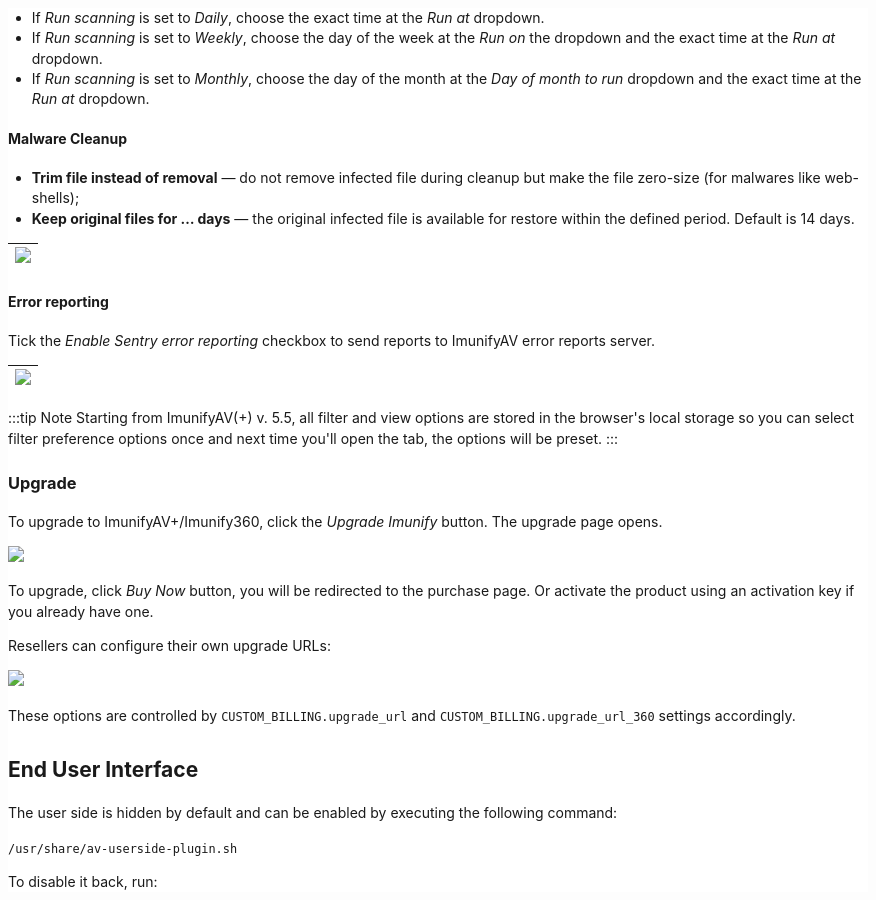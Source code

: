 * If _Run scanning_ is set to _Daily_, choose the exact time at the _Run at_ dropdown.
* If _Run scanning_ is set to _Weekly_, choose the day of the week at the _Run on_ the dropdown and the exact time at the _Run at_ dropdown.
* If _Run scanning_ is set to _Monthly_, choose the day of the month at the _Day of month to run_ dropdown and the exact time at the _Run at_ dropdown.

#### Malware Cleanup

* **Trim file instead of removal** — do not remove infected file during cleanup but make the file zero-size (for malwares like web-shells);
* **Keep original files for … days** — the original infected file is available for restore within the defined period. Default is 14 days.

| ![](/images/AVSettingsCleanup.png)|
|:--:| 

#### Error reporting

Tick the _Enable Sentry error reporting_ checkbox to send reports to ImunifyAV error reports server.

| ![](/images/AVSettingsErrorReporting.png) |
|:--:| 

:::tip Note
Starting from ImunifyAV(+) v. 5.5, all filter and view options are stored in the browser's local storage so you can select filter preference options once and next time you'll open the tab, the options will be preset.
:::

### Upgrade

To upgrade to ImunifyAV+/Imunify360, click the _Upgrade Imunify_ button. The upgrade page opens.

![](/images/UpgradeAndActivatePage.png)

To upgrade, click _Buy Now_ button, you will be redirected to the purchase page. Or activate the product using an activation key if you already have one.

Resellers can configure their own upgrade URLs:

![](/images/ResellersCustomURLs.png)

These options are controlled by `CUSTOM_BILLING.upgrade_url` and `CUSTOM_BILLING.upgrade_url_360` settings accordingly.

## End User Interface

The user side is hidden by default and can be enabled by executing the following command:

```
/usr/share/av-userside-plugin.sh
```

To disable it back, run:
